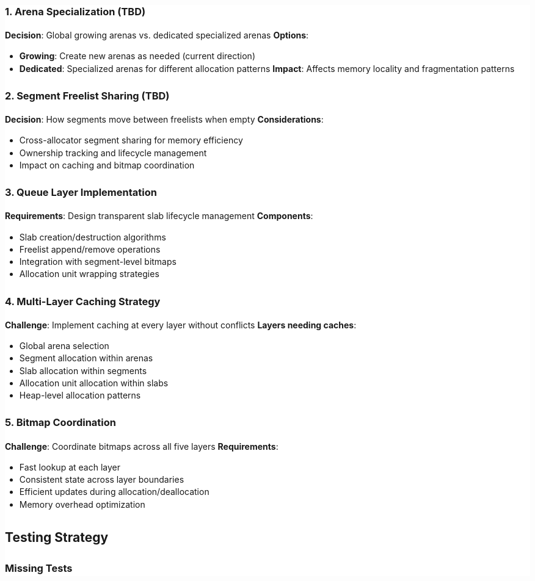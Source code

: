 ### 1. Arena Specialization (TBD)

**Decision**: Global growing arenas vs. dedicated specialized arenas
**Options**:

- **Growing**: Create new arenas as needed (current direction)
- **Dedicated**: Specialized arenas for different allocation patterns
  **Impact**: Affects memory locality and fragmentation patterns

### 2. Segment Freelist Sharing (TBD)

**Decision**: How segments move between freelists when empty
**Considerations**:

- Cross-allocator segment sharing for memory efficiency
- Ownership tracking and lifecycle management
- Impact on caching and bitmap coordination

### 3. Queue Layer Implementation

**Requirements**: Design transparent slab lifecycle management
**Components**:

- Slab creation/destruction algorithms
- Freelist append/remove operations
- Integration with segment-level bitmaps
- Allocation unit wrapping strategies

### 4. Multi-Layer Caching Strategy

**Challenge**: Implement caching at every layer without conflicts
**Layers needing caches**:

- Global arena selection
- Segment allocation within arenas
- Slab allocation within segments
- Allocation unit allocation within slabs
- Heap-level allocation patterns

### 5. Bitmap Coordination

**Challenge**: Coordinate bitmaps across all five layers
**Requirements**:

- Fast lookup at each layer
- Consistent state across layer boundaries
- Efficient updates during allocation/deallocation
- Memory overhead optimization

## Testing Strategy

### Missing Tests
